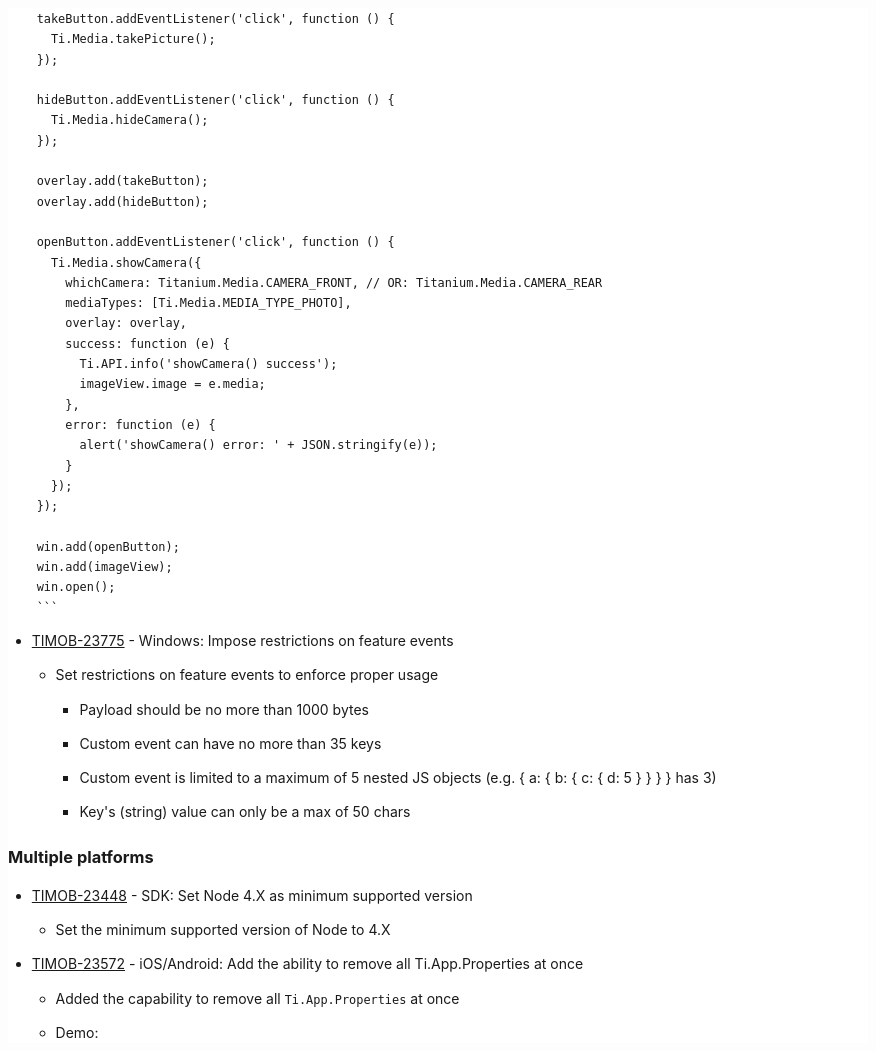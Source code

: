         takeButton.addEventListener('click', function () {
          Ti.Media.takePicture();
        });

        hideButton.addEventListener('click', function () {
          Ti.Media.hideCamera();
        });

        overlay.add(takeButton);
        overlay.add(hideButton);

        openButton.addEventListener('click', function () {
          Ti.Media.showCamera({
            whichCamera: Titanium.Media.CAMERA_FRONT, // OR: Titanium.Media.CAMERA_REAR
            mediaTypes: [Ti.Media.MEDIA_TYPE_PHOTO],
            overlay: overlay,
            success: function (e) {
              Ti.API.info('showCamera() success');
              imageView.image = e.media;
            },
            error: function (e) {
              alert('showCamera() error: ' + JSON.stringify(e));
            }
          });
        });

        win.add(openButton);
        win.add(imageView);
        win.open();
        ```

* [TIMOB-23775](https://jira.appcelerator.org/browse/TIMOB-23775) - Windows: Impose restrictions on feature events

    * Set restrictions on feature events to enforce proper usage

        * Payload should be no more than 1000 bytes

        * Custom event can have no more than 35 keys

        * Custom event is limited to a maximum of 5 nested JS objects (e.g. { a: { b: { c: { d: 5 } } } } has 3)

        * Key's (string) value can only be a max of 50 chars

### Multiple platforms

* [TIMOB-23448](https://jira.appcelerator.org/browse/TIMOB-23448) - SDK: Set Node 4.X as minimum supported version

    * Set the minimum supported version of Node to 4.X

* [TIMOB-23572](https://jira.appcelerator.org/browse/TIMOB-23572) - iOS/Android: Add the ability to remove all Ti.App.Properties at once

    * Added the capability to remove all `Ti.App.Properties` at once

    * Demo:
